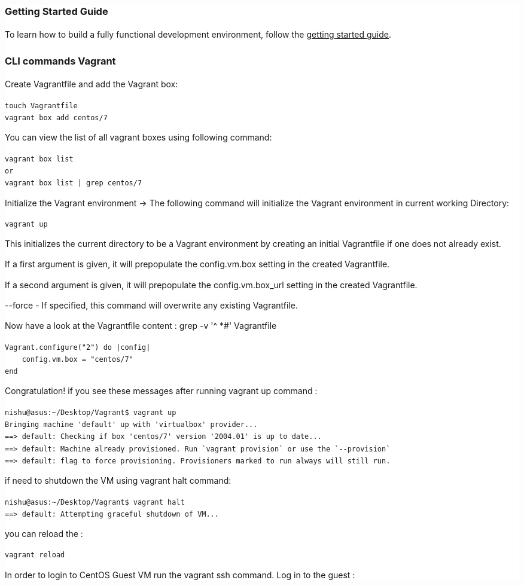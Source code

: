 ### Getting Started Guide

To learn how to build a fully functional development environment, follow the
[getting started guide](https://www.vagrantup.com/docs/getting-started).

### CLI commands Vagrant

Create Vagrantfile and add the Vagrant box:

    touch Vagrantfile
    vagrant box add centos/7

You can view the list of all vagrant boxes using following command:

    vagrant box list
    or
    vagrant box list | grep centos/7

Initialize the Vagrant environment -> The following command will initialize the Vagrant environment in current working Directory:

    vagrant up

This initializes the current directory to be a Vagrant environment by creating an initial Vagrantfile if one does not already exist.

If a first argument is given, it will prepopulate the config.vm.box setting in the created Vagrantfile.

If a second argument is given, it will prepopulate the config.vm.box_url setting in the created Vagrantfile.

--force - If specified, this command will overwrite any existing Vagrantfile.

Now have a look at the Vagrantfile content :
grep -v '^ \*#' Vagrantfile

    Vagrant.configure("2") do |config|
        config.vm.box = "centos/7"
    end

Congratulation! if you see these messages after running vagrant up command :

    nishu@asus:~/Desktop/Vagrant$ vagrant up
    Bringing machine 'default' up with 'virtualbox' provider...
    ==> default: Checking if box 'centos/7' version '2004.01' is up to date...
    ==> default: Machine already provisioned. Run `vagrant provision` or use the `--provision`
    ==> default: flag to force provisioning. Provisioners marked to run always will still run.

if need to shutdown the VM using vagrant halt command:

    nishu@asus:~/Desktop/Vagrant$ vagrant halt
    ==> default: Attempting graceful shutdown of VM...

you can reload the :

    vagrant reload

In order to login to CentOS Guest VM run the vagrant ssh command.
Log in to the guest :
